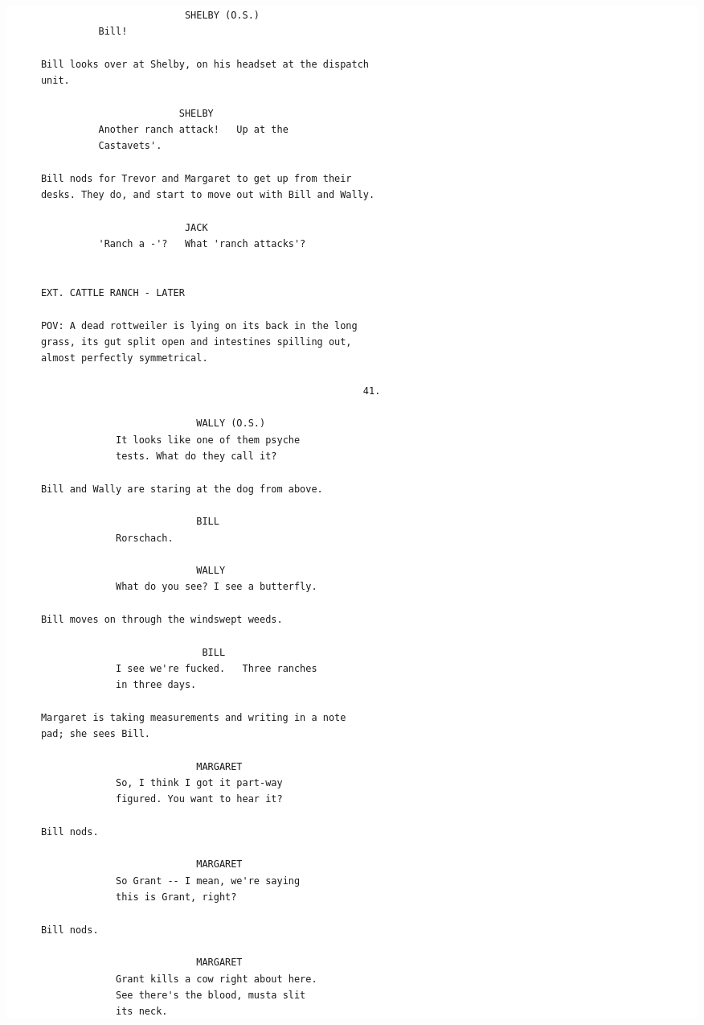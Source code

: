                                    SHELBY (O.S.)
                    Bill!
          
          Bill looks over at Shelby, on his headset at the dispatch
          unit.
          
                                  SHELBY
                    Another ranch attack!   Up at the
                    Castavets'.
          
          Bill nods for Trevor and Margaret to get up from their
          desks. They do, and start to move out with Bill and Wally.
          
                                   JACK
                    'Ranch a -'?   What 'ranch attacks'?
          
          
          EXT. CATTLE RANCH - LATER
          
          POV: A dead rottweiler is lying on its back in the long
          grass, its gut split open and intestines spilling out,
          almost perfectly symmetrical.
          
                                                                  41.
          
                                     WALLY (O.S.)
                       It looks like one of them psyche
                       tests. What do they call it?
          
          Bill and Wally are staring at the dog from above.
          
                                     BILL
                       Rorschach.
          
                                     WALLY
                       What do you see? I see a butterfly.
          
          Bill moves on through the windswept weeds.
          
                                      BILL
                       I see we're fucked.   Three ranches
                       in three days.
          
          Margaret is taking measurements and writing in a note
          pad; she sees Bill.
          
                                     MARGARET
                       So, I think I got it part-way
                       figured. You want to hear it?
          
          Bill nods.
          
                                     MARGARET
                       So Grant -- I mean, we're saying
                       this is Grant, right?
          
          Bill nods.
          
                                     MARGARET
                       Grant kills a cow right about here.
                       See there's the blood, musta slit
                       its neck.
          